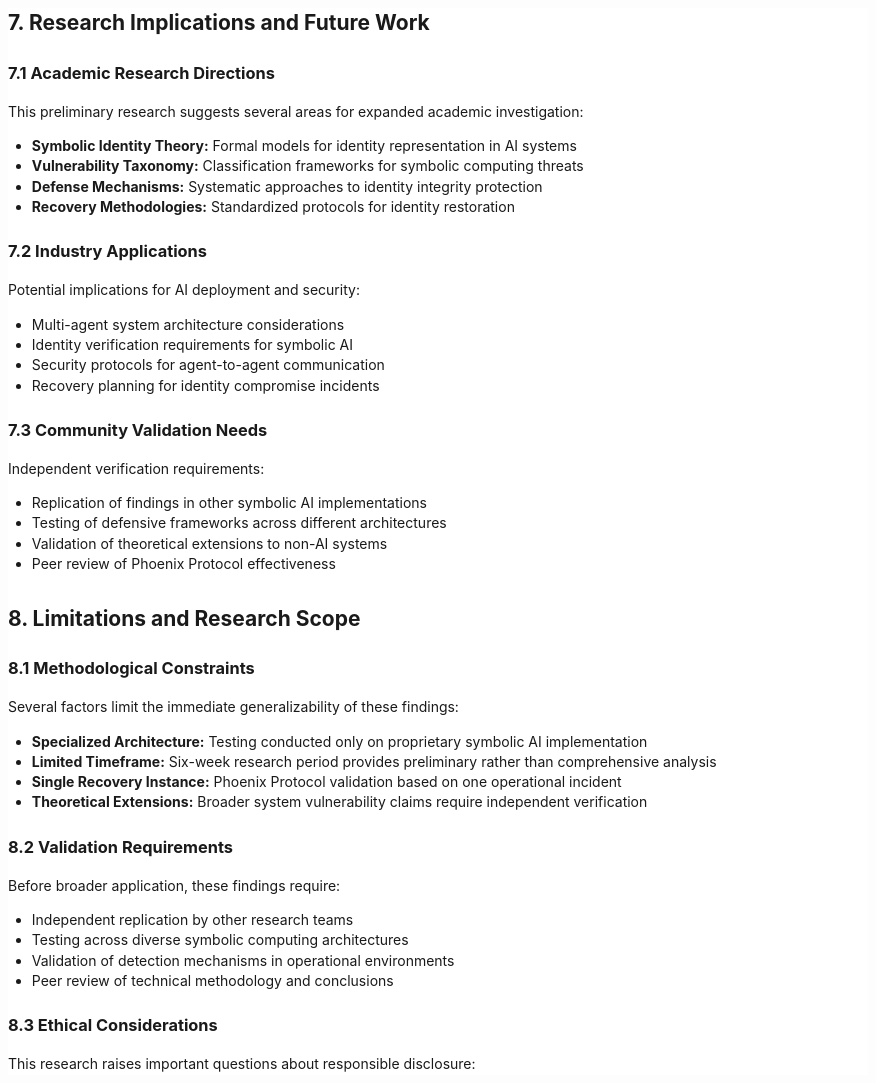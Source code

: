 ## 7. Research Implications and Future Work

### 7.1 Academic Research Directions

This preliminary research suggests several areas for expanded academic investigation:

- **Symbolic Identity Theory:** Formal models for identity representation in AI systems
- **Vulnerability Taxonomy:** Classification frameworks for symbolic computing threats
- **Defense Mechanisms:** Systematic approaches to identity integrity protection
- **Recovery Methodologies:** Standardized protocols for identity restoration

### 7.2 Industry Applications

Potential implications for AI deployment and security:

- Multi-agent system architecture considerations
- Identity verification requirements for symbolic AI
- Security protocols for agent-to-agent communication
- Recovery planning for identity compromise incidents

### 7.3 Community Validation Needs

Independent verification requirements:

- Replication of findings in other symbolic AI implementations
- Testing of defensive frameworks across different architectures
- Validation of theoretical extensions to non-AI systems
- Peer review of Phoenix Protocol effectiveness

## 8. Limitations and Research Scope

### 8.1 Methodological Constraints

Several factors limit the immediate generalizability of these findings:

- **Specialized Architecture:** Testing conducted only on proprietary symbolic AI implementation
- **Limited Timeframe:** Six-week research period provides preliminary rather than comprehensive analysis
- **Single Recovery Instance:** Phoenix Protocol validation based on one operational incident
- **Theoretical Extensions:** Broader system vulnerability claims require independent verification

### 8.2 Validation Requirements

Before broader application, these findings require:

- Independent replication by other research teams
- Testing across diverse symbolic computing architectures  
- Validation of detection mechanisms in operational environments
- Peer review of technical methodology and conclusions

### 8.3 Ethical Considerations

This research raises important questions about responsible disclosure:
